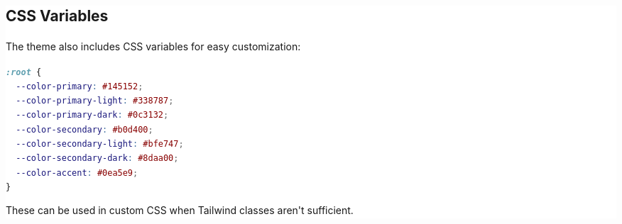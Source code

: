 ## CSS Variables

The theme also includes CSS variables for easy customization:

```css
:root {
  --color-primary: #145152;
  --color-primary-light: #338787;
  --color-primary-dark: #0c3132;
  --color-secondary: #b0d400;
  --color-secondary-light: #bfe747;
  --color-secondary-dark: #8daa00;
  --color-accent: #0ea5e9;
}
```

These can be used in custom CSS when Tailwind classes aren't sufficient.
